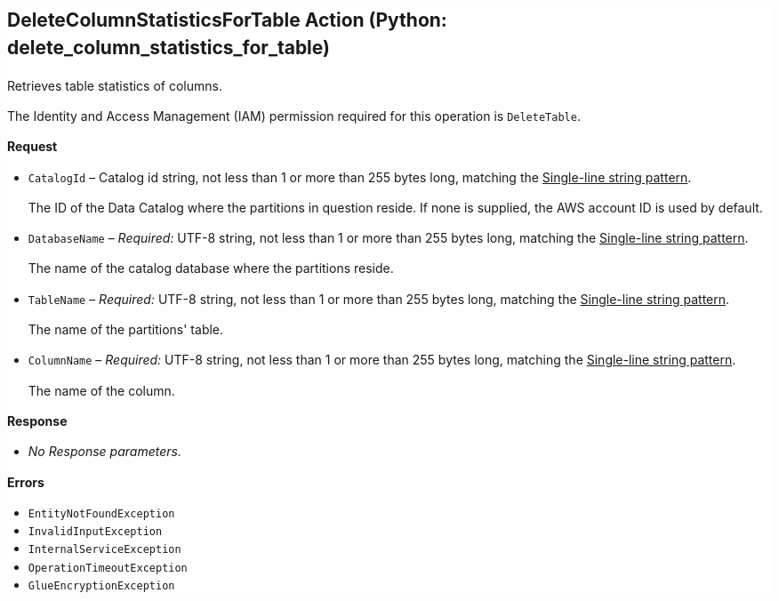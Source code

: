 ## DeleteColumnStatisticsForTable Action \(Python: delete\_column\_statistics\_for\_table\)<a name="aws-glue-api-catalog-tables-DeleteColumnStatisticsForTable"></a>

Retrieves table statistics of columns\.

The Identity and Access Management \(IAM\) permission required for this operation is `DeleteTable`\.

**Request**
+ `CatalogId` – Catalog id string, not less than 1 or more than 255 bytes long, matching the [Single-line string pattern](aws-glue-api-common.md#aws-glue-api-regex-oneLine)\.

  The ID of the Data Catalog where the partitions in question reside\. If none is supplied, the AWS account ID is used by default\.
+ `DatabaseName` – *Required:* UTF\-8 string, not less than 1 or more than 255 bytes long, matching the [Single-line string pattern](aws-glue-api-common.md#aws-glue-api-regex-oneLine)\.

  The name of the catalog database where the partitions reside\.
+ `TableName` – *Required:* UTF\-8 string, not less than 1 or more than 255 bytes long, matching the [Single-line string pattern](aws-glue-api-common.md#aws-glue-api-regex-oneLine)\.

  The name of the partitions' table\.
+ `ColumnName` – *Required:* UTF\-8 string, not less than 1 or more than 255 bytes long, matching the [Single-line string pattern](aws-glue-api-common.md#aws-glue-api-regex-oneLine)\.

  The name of the column\.

**Response**
+ *No Response parameters\.*

**Errors**
+ `EntityNotFoundException`
+ `InvalidInputException`
+ `InternalServiceException`
+ `OperationTimeoutException`
+ `GlueEncryptionException`